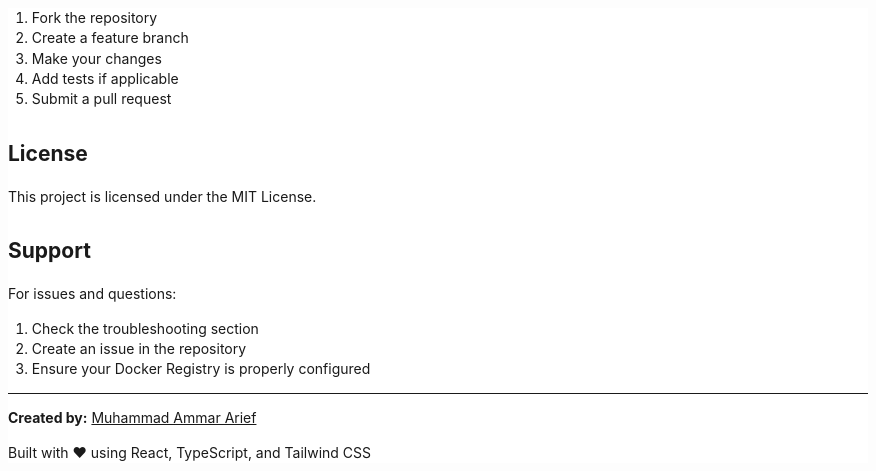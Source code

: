 1. Fork the repository
2. Create a feature branch
3. Make your changes
4. Add tests if applicable
5. Submit a pull request

## License

This project is licensed under the MIT License.

## Support

For issues and questions:

1. Check the troubleshooting section
2. Create an issue in the repository
3. Ensure your Docker Registry is properly configured

---

**Created by:** [Muhammad Ammar Arief](https://github.com/mmararief)

Built with ❤️ using React, TypeScript, and Tailwind CSS
